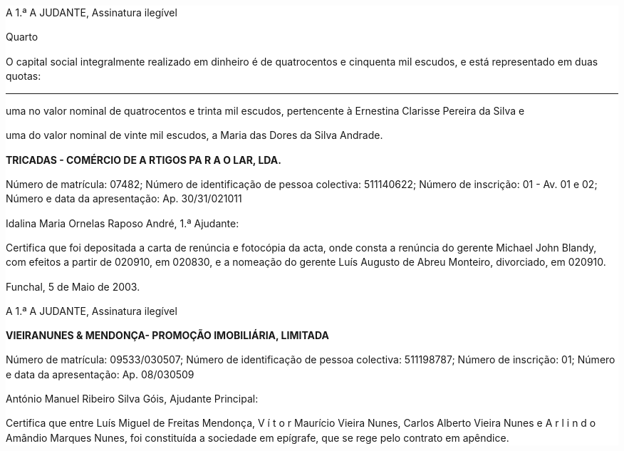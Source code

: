
A 1.ª A JUDANTE, Assinatura ilegível


Quarto


O capital social integralmente realizado em dinheiro é de
quatrocentos e cinquenta mil escudos, e está representado em
duas quotas:




---

  uma no valor nominal de quatrocentos e trinta mil
escudos, pertencente à Ernestina Clarisse Pereira da
Silva e

  uma do valor nominal de vinte mil escudos, a Maria
das Dores da Silva Andrade.


**TRICADAS - COMÉRCIO DE A RTIGOS PA R A O LAR, LDA.**


Número de matrícula: 07482;
Número de identificação de pessoa colectiva: 511140622;
Número de inscrição: 01 - Av. 01 e 02;
Número e data da apresentação: Ap. 30/31/021011


Idalina Maria Ornelas Raposo André, 1.ª Ajudante:


Certifica que foi depositada a carta de renúncia e
fotocópia da acta, onde consta a renúncia do gerente Michael
John Blandy, com efeitos a partir de 020910, em 020830, e a
nomeação do gerente Luís Augusto de Abreu Monteiro,
divorciado, em 020910.


Funchal, 5 de Maio de 2003.


A 1.ª A JUDANTE, Assinatura ilegível


**VIEIRANUNES & MENDONÇA- PROMOÇÃO
IMOBILIÁRIA, LIMITADA**


Número de matrícula: 09533/030507;
Número de identificação de pessoa colectiva: 511198787;
Número de inscrição: 01;
Número e data da apresentação: Ap. 08/030509


António Manuel Ribeiro Silva Góis, Ajudante Principal:


Certifica que entre Luís Miguel de Freitas Mendonça, V í t o r
Maurício Vieira Nunes, Carlos Alberto Vieira Nunes e A r l i n d o
Amândio Marques Nunes, foi constituída a sociedade em
epígrafe, que se rege pelo contrato em apêndice.
